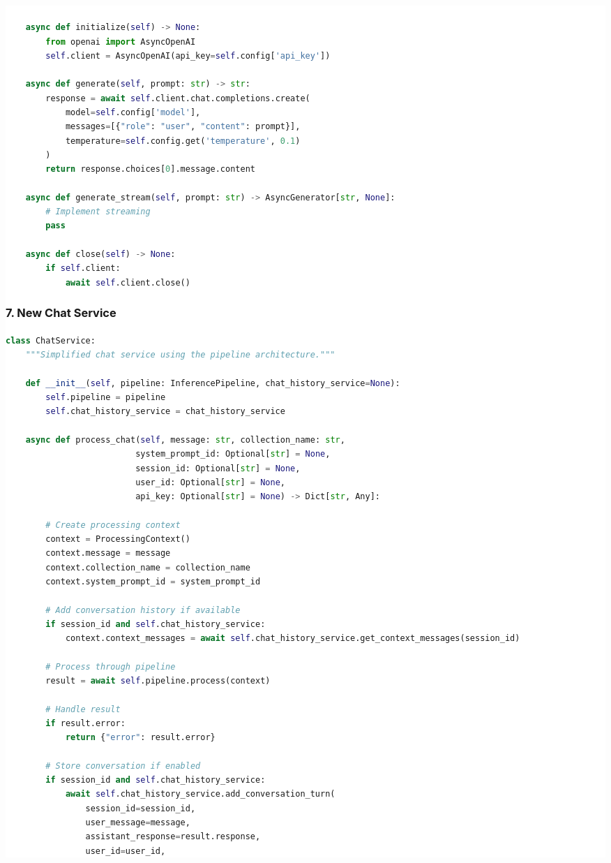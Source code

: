 ```python
    
    async def initialize(self) -> None:
        from openai import AsyncOpenAI
        self.client = AsyncOpenAI(api_key=self.config['api_key'])
    
    async def generate(self, prompt: str) -> str:
        response = await self.client.chat.completions.create(
            model=self.config['model'],
            messages=[{"role": "user", "content": prompt}],
            temperature=self.config.get('temperature', 0.1)
        )
        return response.choices[0].message.content
    
    async def generate_stream(self, prompt: str) -> AsyncGenerator[str, None]:
        # Implement streaming
        pass
    
    async def close(self) -> None:
        if self.client:
            await self.client.close()
```

### 7. New Chat Service

```python
class ChatService:
    """Simplified chat service using the pipeline architecture."""
    
    def __init__(self, pipeline: InferencePipeline, chat_history_service=None):
        self.pipeline = pipeline
        self.chat_history_service = chat_history_service
    
    async def process_chat(self, message: str, collection_name: str, 
                          system_prompt_id: Optional[str] = None,
                          session_id: Optional[str] = None,
                          user_id: Optional[str] = None,
                          api_key: Optional[str] = None) -> Dict[str, Any]:
        
        # Create processing context
        context = ProcessingContext()
        context.message = message
        context.collection_name = collection_name
        context.system_prompt_id = system_prompt_id
        
        # Add conversation history if available
        if session_id and self.chat_history_service:
            context.context_messages = await self.chat_history_service.get_context_messages(session_id)
        
        # Process through pipeline
        result = await self.pipeline.process(context)
        
        # Handle result
        if result.error:
            return {"error": result.error}
        
        # Store conversation if enabled
        if session_id and self.chat_history_service:
            await self.chat_history_service.add_conversation_turn(
                session_id=session_id,
                user_message=message,
                assistant_response=result.response,
                user_id=user_id,
```
